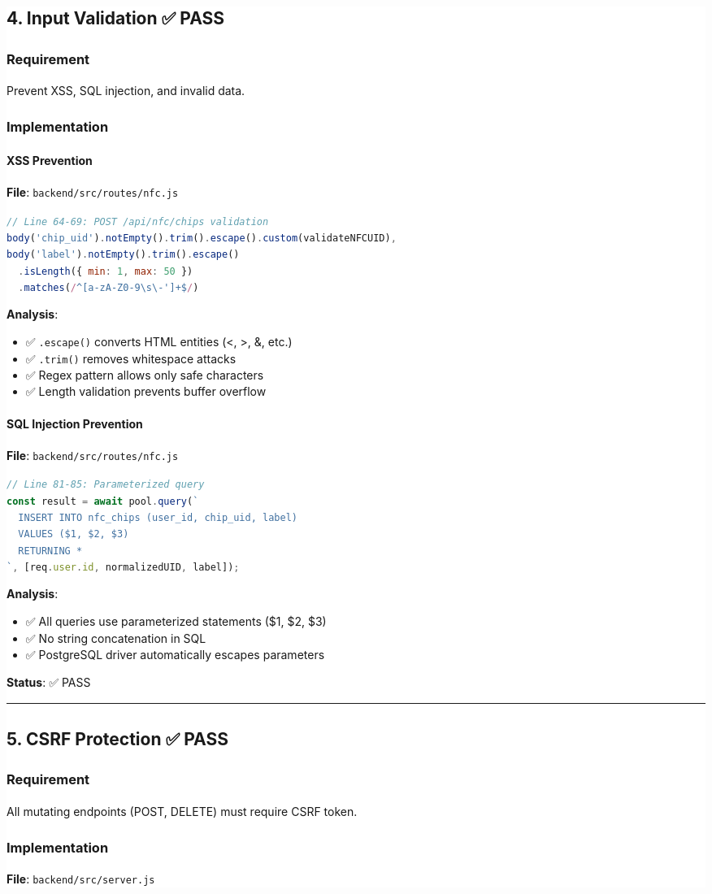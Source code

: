 
## 4. Input Validation ✅ PASS

### Requirement
Prevent XSS, SQL injection, and invalid data.

### Implementation

#### XSS Prevention
**File**: `backend/src/routes/nfc.js`

```javascript
// Line 64-69: POST /api/nfc/chips validation
body('chip_uid').notEmpty().trim().escape().custom(validateNFCUID),
body('label').notEmpty().trim().escape()
  .isLength({ min: 1, max: 50 })
  .matches(/^[a-zA-Z0-9\s\-']+$/)
```

**Analysis**:
- ✅ `.escape()` converts HTML entities (&lt;, &gt;, &amp;, etc.)
- ✅ `.trim()` removes whitespace attacks
- ✅ Regex pattern allows only safe characters
- ✅ Length validation prevents buffer overflow

#### SQL Injection Prevention
**File**: `backend/src/routes/nfc.js`

```javascript
// Line 81-85: Parameterized query
const result = await pool.query(`
  INSERT INTO nfc_chips (user_id, chip_uid, label)
  VALUES ($1, $2, $3)
  RETURNING *
`, [req.user.id, normalizedUID, label]);
```

**Analysis**:
- ✅ All queries use parameterized statements ($1, $2, $3)
- ✅ No string concatenation in SQL
- ✅ PostgreSQL driver automatically escapes parameters

**Status**: ✅ PASS

---

## 5. CSRF Protection ✅ PASS

### Requirement
All mutating endpoints (POST, DELETE) must require CSRF token.

### Implementation
**File**: `backend/src/server.js`
